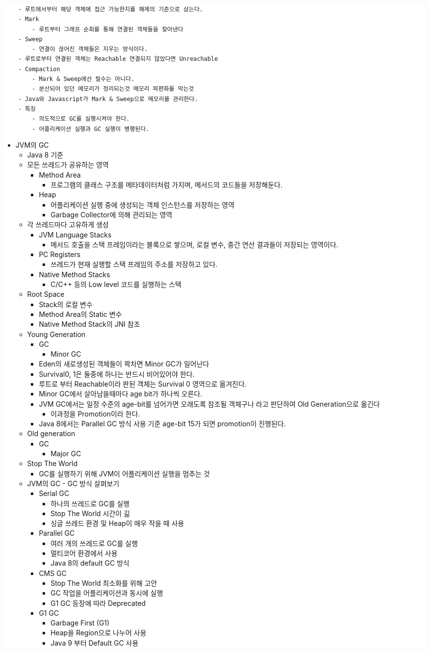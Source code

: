 		- 루트에서부터 해당 객체에 접근 가능한지를 해제의 기준으로 삼는다.
		- Mark
			- 루트부터 그래프 순회를 통해 연결된 객체들을 찾아낸다
		- Sweep
			- 연결이 끊어진 객체들은 지우는 방식이다.
		- 루트로부터 연결된 객체는 Reachable 연결되지 않았다면 Unreachable
		- Compaction
			- Mark & Sweep에선 필수는 아니다.
			- 분산되어 있던 메모리가 정리되는것 메모리 파편화를 막는것
		- Java와 Javascript가 Mark & Sweep으로 메모리를 관리한다.
		- 특징
			- 의도적으로 GC를 실행시켜야 한다.
			- 어플리케이션 실행과 GC 실행이 병행된다.
- JVM의 GC
	- Java 8 기준
	- 모든 쓰레드가 공유하는 영역
		- Method Area
			- 프로그램의 클래스 구조를 메타데이터처럼 가지며, 메서드의 코드들을 저장해둔다.
		- Heap
			- 어플리케이션 실행 중에 생성되는 객체 인스턴스를 저장하는 영역
			- Garbage Collector에 의해 관리되는 영역
	- 각 쓰레드마다 고유하게 생성
		- JVM Language Stacks
			- 메서드 호출을 스택 프레임이라는 블록으로 쌓으며, 로컬 변수, 중간 연산 결과들이 저장되는 영역이다.
		- PC Registers
			- 쓰레드가 현재 실행할 스택 프레임의 주소를 저장하고 있다.
		- Native Method Stacks
			- C/C++ 등의 Low level 코드를 실행하는 스택
	- Root Space
		- Stack의 로컬 변수
		- Method Area의 Static 변수
		- Native Method Stack의 JNI 참조
	- Young Generation
		- GC
			- Minor GC
		- Eden의 새로생성된 객체들이 꽉차면 Minor GC가 일어난다
		- Survival0, 1은 둘중에 하나는 반드시 비어있어야 한다.
		- 루트로 부터 Reachable이라 판된 객체는 Survival 0 영역으로 옮겨진다.
		- Minor GC에서 살아남을때마다 age bit가 하나씩 오른다.
		- JVM GC에서는 일정 수준의 age-bit를 넘어가면 오래도록 참조될 객체구나 라고 판단하여 Old Generation으로 옮긴다 
			- 이과정을 Promotion이라 한다.
		- Java 8에서는 Parallel GC 방식 사용 기준 age-bit 15가 되면 promotion이 진행된다.
	- Old generation
		- GC
			- Major GC
	- Stop The World
		- GC를 실행하기 위해 JVM이 어플리케이션 실행을 멈추는 것
	- JVM의 GC - GC 방식 살펴보기
		- Serial GC
			- 하나의 쓰레드로 GC를 실행
			- Stop The World 시간이 긺
			- 싱글 쓰레드 환경 및 Heap이 매우 작을 때 사용
		- Parallel GC
			- 여러 개의 쓰레드로 GC를 실행
			- 멀티코어 환경에서 사용
			- Java 8의 default GC 방식
		- CMS GC
			- Stop The World 최소화를 위해 고안
			- GC 작업을 어플리케이션과 동시에 실행
			- G1 GC 등장에 따라 Deprecated
		- G1 GC
			- Garbage First (G1)
			- Heap을 Region으로 나누어 사용
			- Java 9 부터 Default GC 사용